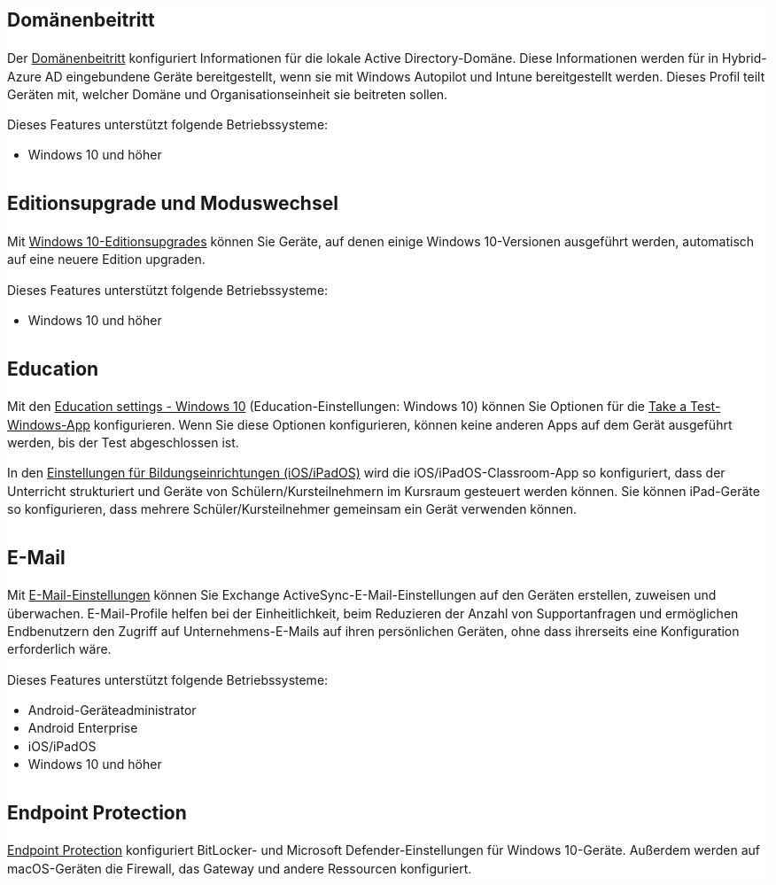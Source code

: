 ## <a name="domain-join"></a>Domänenbeitritt

Der [Domänenbeitritt](domain-join-configure.md) konfiguriert Informationen für die lokale Active Directory-Domäne. Diese Informationen werden für in Hybrid-Azure AD eingebundene Geräte bereitgestellt, wenn sie mit Windows Autopilot und Intune bereitgestellt werden. Dieses Profil teilt Geräten mit, welcher Domäne und Organisationseinheit sie beitreten sollen.

Dieses Features unterstützt folgende Betriebssysteme:

- Windows 10 und höher

## <a name="edition-upgrade-and-mode-switch"></a>Editionsupgrade und Moduswechsel

Mit [Windows 10-Editionsupgrades](edition-upgrade-configure-windows-10.md) können Sie Geräte, auf denen einige Windows 10-Versionen ausgeführt werden, automatisch auf eine neuere Edition upgraden.

Dieses Features unterstützt folgende Betriebssysteme:

- Windows 10 und höher

## <a name="education"></a>Education

Mit den [Education settings - Windows 10](education-settings-configure.md) (Education-Einstellungen: Windows 10) können Sie Optionen für die [Take a Test-Windows-App](https://docs.microsoft.com/education/windows/take-tests-in-windows-10) konfigurieren. Wenn Sie diese Optionen konfigurieren, können keine anderen Apps auf dem Gerät ausgeführt werden, bis der Test abgeschlossen ist.

In den [Einstellungen für Bildungseinrichtungen (iOS/iPadOS)](../fundamentals/education-settings-configure-ios-shared.md) wird die iOS/iPadOS-Classroom-App so konfiguriert, dass der Unterricht strukturiert und Geräte von Schülern/Kursteilnehmern im Kursraum gesteuert werden können. Sie können iPad-Geräte so konfigurieren, dass mehrere Schüler/Kursteilnehmer gemeinsam ein Gerät verwenden können.

## <a name="email"></a>E-Mail

Mit [E-Mail-Einstellungen](email-settings-configure.md) können Sie Exchange ActiveSync-E-Mail-Einstellungen auf den Geräten erstellen, zuweisen und überwachen. E-Mail-Profile helfen bei der Einheitlichkeit, beim Reduzieren der Anzahl von Supportanfragen und ermöglichen Endbenutzern den Zugriff auf Unternehmens-E-Mails auf ihren persönlichen Geräten, ohne dass ihrerseits eine Konfiguration erforderlich wäre. 

Dieses Features unterstützt folgende Betriebssysteme:

- Android-Geräteadministrator
- Android Enterprise
- iOS/iPadOS
- Windows 10 und höher

## <a name="endpoint-protection"></a>Endpoint Protection

[Endpoint Protection](../protect/endpoint-protection-configure.md) konfiguriert BitLocker- und Microsoft Defender-Einstellungen für Windows 10-Geräte. Außerdem werden auf macOS-Geräten die Firewall, das Gateway und andere Ressourcen konfiguriert.
